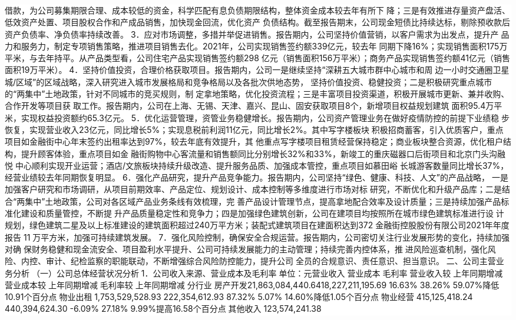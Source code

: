 借款，为公司募集期限合理、成本较低的资金，科学匹配有息负债期限结构，整体资金成本较去年有所下
降；三是有效推进存量资产盘活、低效资产处置、项目股权合作和产成品销售，加快现金回流，优化资产
负债结构。截至报告期末，公司现金短债比持续达标，剔除预收款后资产负债率、净负债率持续改善。
3．应对市场调整，多措并举促进销售。报告期内，公司坚持价值营销，以客户需求为出发点，提升产
品力和服务力，制定专项销售策略，推进项目销售去化。2021年，公司实现销售签约额339亿元，较去年
同期下降16%；实现销售面积175万平米，与去年持平。从产品类型看，公司住宅产品实现销售签约额298
亿元（销售面积156万平米）；商务产品实现销售签约额41亿元（销售面积19万平米）。
4．坚持价值投资，合理价格获取项目。报告期内，公司一是继续坚持“深耕五大城市群中心城市和周
边一小时交通圈卫星城/区域”的区域战略，深入研究进入城市发展格局和竞争格局以及各批次供地态势，
坚持价值投资、稳健投资；二是积极研究重点城市的“两集中”土地政策，针对不同城市的竞买规则，制
定拿地策略，优化投资流程；三是丰富项目投资渠道，积极开展城市更新、兼并收购、合作开发等项目获
取工作。报告期内，公司在上海、无锡、天津、嘉兴、昆山、固安获取项目8个，新增项目权益规划建筑
面积95.4万平米，实现权益投资额约65.3亿元。
5．优化运营管理，资管业务稳健增长。报告期内，公司资产管理业务在做好疫情防控的前提下业绩稳
步恢复，实现营业收入23亿元，同比增长5%；实现息税前利润11亿元，同比增长2%。其中写字楼板块
积极招商蓄客，引入优质客户，重点项目如金融街中心年末签约出租率达到97%，较去年底有效提升，其
他重点写字楼项目租赁经营保持稳定；商业板块整合资源，优化租户结构，提升顾客体验，重点项目如金
融街购物中心客流量和销售额同比分别增长32%和33%，新竣工的重庆磁器口后街项目和北京门头沟融悦
中心顺利实现开业运营；酒店/文旅板块持续升级改造、提升服务品质、加强成本管控，重点项目如慕田峪
长城游客数量同比增长37%，经营业绩较去年同期恢复明显。
6．强化产品研究，提升产品竞争能力。报告期内，公司坚持“绿色、健康、科技、人文”的产品战略，
一是加强客户研究和市场调研，从项目前期效率、产品定位、规划设计、成本控制等多维度进行市场对标
研究，不断优化和升级产品库；二是结合“两集中”土地政策，公司对各区域产品业务条线有效梳理，完
善产品设计管理节点，提高拿地配合效率及设计质量；三是持续加强产品标准化建设和质量管控，不断提
升产品质量稳定性和竞争力；四是加强绿色建筑创新，公司在建项目均按照所在城市绿色建筑标准进行设
计规划，绿色建筑二星及以上标准建设的建筑面积超过240万平方米；装配式建筑项目在建面积达到372
金融街控股股份有限公司2021年年度报告
11
万平方米，加强可持续建筑发展。
7．强化风险控制，确保安全合规运营。报告期内，公司密切关注行业发展形势的变化，持续加强对确
保财务稳健和现金流安全、项目盈利水平提升、公司可持续发展能力的主动管理；持续完善内控体系，推
进风险巡查机制，强化风险、内控、审计、纪检监察的职能联动，不断增强综合风险防控能力，提升公司
全员的合规意识、责任意识、担当意识。
二、公司主营业务分析
（一）公司总体经营状况分析
1．公司收入来源、营业成本及毛利率
单位：元营业收入
营业成本
毛利率
营业收入较
上年同期增减
营业成本较
上年同期增减
毛利率较
上年同期增减
分行业
房产开发21,863,084,440.6418,227,211,195.69
16.63%
38.26%
59.07%降低10.91个百分点
物业出租
1,753,529,528.93
222,354,612.93
87.32%
5.07%
14.60%降低1.05个百分点
物业经营
415,125,418.24
440,394,624.30
-6.09%
27.18%
9.99%提高16.58个百分点
其他收入
123,574,241.38
